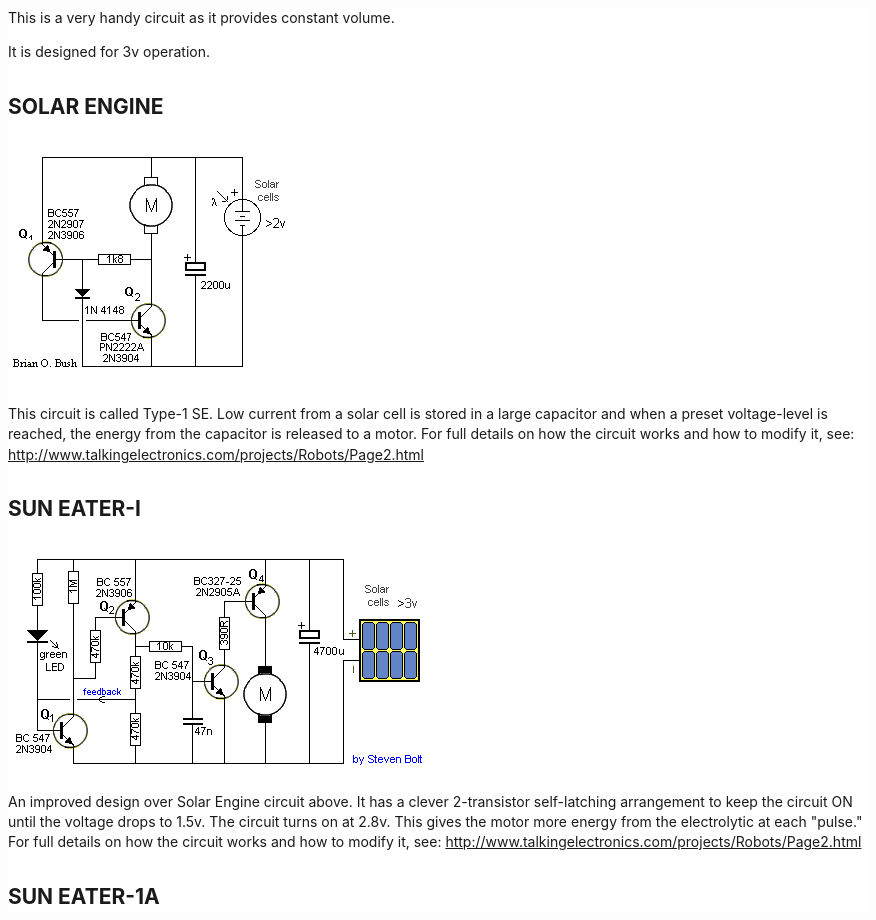 This is a very handy circuit as it provides constant volume.

It is designed for 3v operation.

## SOLAR ENGINE

![SolarEngine](images/SolarEngine.png)

This circuit is called Type-1 SE. Low current from a solar cell is stored in a
large capacitor and when a preset voltage-level is reached, the energy from the
capacitor is released to a motor.  For full details on how the circuit works
and how to modify it, see:
<http://www.talkingelectronics.com/projects/Robots/Page2.html>

## SUN EATER-I

![SunEater-1](images/SunEater-1.png)

An improved design over Solar Engine circuit above. It has a clever
2-transistor self-latching arrangement to keep the circuit ON until the voltage
drops to 1.5v. The circuit turns on at 2.8v. This gives the motor more energy
from the electrolytic at each "pulse." For full details on how the circuit
works and how to modify it, see:
<http://www.talkingelectronics.com/projects/Robots/Page2.html>


## SUN EATER-1A
